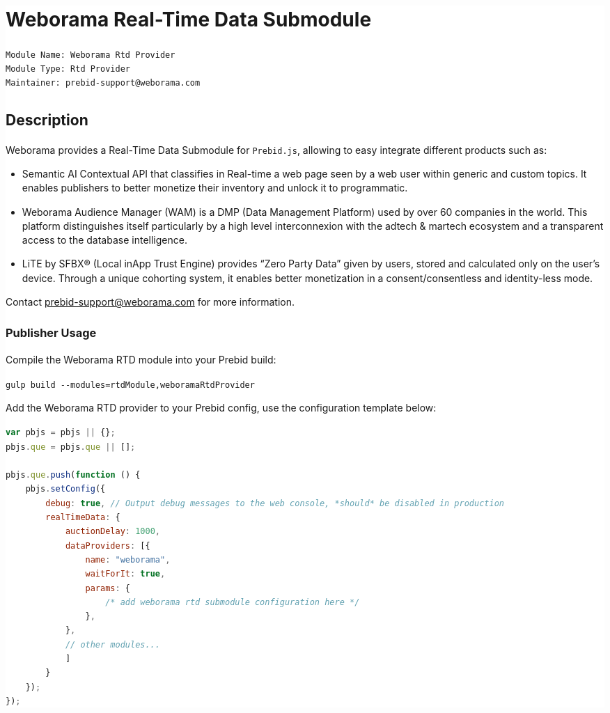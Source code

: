 # Weborama Real-Time Data Submodule

```
Module Name: Weborama Rtd Provider
Module Type: Rtd Provider
Maintainer: prebid-support@weborama.com
```

## Description

Weborama provides a Real-Time Data Submodule for `Prebid.js`, allowing to easy integrate different products such as:

* Semantic AI Contextual API that classifies in Real-time a web page seen by a web user within generic and custom topics. It enables publishers to better monetize their inventory and unlock it to programmatic.

* Weborama Audience Manager (WAM) is a DMP (Data Management Platform) used by over 60 companies in the world. This platform distinguishes itself particularly by a high level interconnexion with the adtech & martech ecosystem and a transparent access to the database intelligence.

* LiTE by SFBX® (Local inApp Trust Engine) provides “Zero Party Data” given by users, stored and calculated only on the user’s device. Through a unique cohorting system, it enables better monetization in a consent/consentless and identity-less mode.

Contact prebid-support@weborama.com for more information.

### Publisher Usage

Compile the Weborama RTD module into your Prebid build:

`gulp build --modules=rtdModule,weboramaRtdProvider`

Add the Weborama RTD provider to your Prebid config, use the configuration template below:

```javascript
var pbjs = pbjs || {};
pbjs.que = pbjs.que || [];

pbjs.que.push(function () {
    pbjs.setConfig({
        debug: true, // Output debug messages to the web console, *should* be disabled in production
        realTimeData: {
            auctionDelay: 1000,
            dataProviders: [{
                name: "weborama",
                waitForIt: true,
                params: {
                    /* add weborama rtd submodule configuration here */
                },
            },
            // other modules...
            ]
        }
    });
});
```
